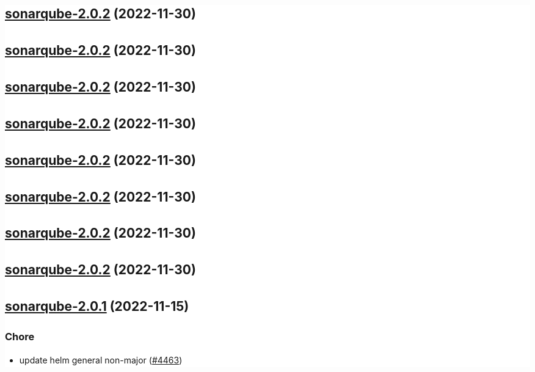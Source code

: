 
## [sonarqube-2.0.2](https://github.com/truecharts/charts/compare/sonarqube-2.0.1...sonarqube-2.0.2) (2022-11-30)




## [sonarqube-2.0.2](https://github.com/truecharts/charts/compare/sonarqube-2.0.1...sonarqube-2.0.2) (2022-11-30)




## [sonarqube-2.0.2](https://github.com/truecharts/charts/compare/sonarqube-2.0.1...sonarqube-2.0.2) (2022-11-30)




## [sonarqube-2.0.2](https://github.com/truecharts/charts/compare/sonarqube-2.0.1...sonarqube-2.0.2) (2022-11-30)




## [sonarqube-2.0.2](https://github.com/truecharts/charts/compare/sonarqube-2.0.1...sonarqube-2.0.2) (2022-11-30)




## [sonarqube-2.0.2](https://github.com/truecharts/charts/compare/sonarqube-2.0.1...sonarqube-2.0.2) (2022-11-30)




## [sonarqube-2.0.2](https://github.com/truecharts/charts/compare/sonarqube-2.0.1...sonarqube-2.0.2) (2022-11-30)




## [sonarqube-2.0.2](https://github.com/truecharts/charts/compare/sonarqube-2.0.1...sonarqube-2.0.2) (2022-11-30)




## [sonarqube-2.0.1](https://github.com/truecharts/charts/compare/sonarqube-2.0.0...sonarqube-2.0.1) (2022-11-15)

### Chore

- update helm general non-major ([#4463](https://github.com/truecharts/charts/issues/4463))
  
  